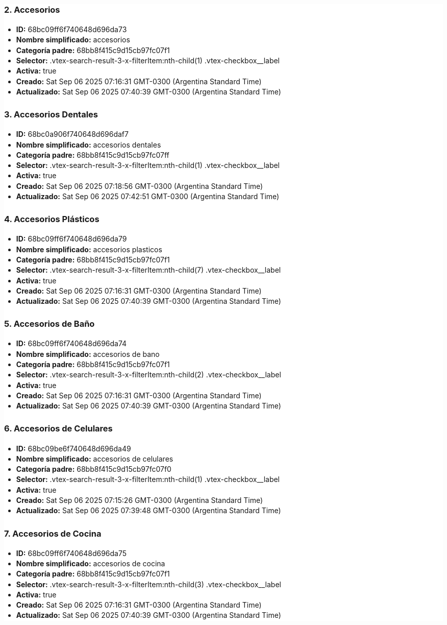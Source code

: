 ### 2. Accesorios
- **ID:** 68bc09ff6f740648d696da73
- **Nombre simplificado:** accesorios
- **Categoría padre:** 68bb8f415c9d15cb97fc07f1
- **Selector:** .vtex-search-result-3-x-filterItem:nth-child(1) .vtex-checkbox__label
- **Activa:** true
- **Creado:** Sat Sep 06 2025 07:16:31 GMT-0300 (Argentina Standard Time)
- **Actualizado:** Sat Sep 06 2025 07:40:39 GMT-0300 (Argentina Standard Time)

### 3. Accesorios Dentales
- **ID:** 68bc0a906f740648d696daf7
- **Nombre simplificado:** accesorios dentales
- **Categoría padre:** 68bb8f415c9d15cb97fc07ff
- **Selector:** .vtex-search-result-3-x-filterItem:nth-child(1) .vtex-checkbox__label
- **Activa:** true
- **Creado:** Sat Sep 06 2025 07:18:56 GMT-0300 (Argentina Standard Time)
- **Actualizado:** Sat Sep 06 2025 07:42:51 GMT-0300 (Argentina Standard Time)

### 4. Accesorios Plásticos
- **ID:** 68bc09ff6f740648d696da79
- **Nombre simplificado:** accesorios plasticos
- **Categoría padre:** 68bb8f415c9d15cb97fc07f1
- **Selector:** .vtex-search-result-3-x-filterItem:nth-child(7) .vtex-checkbox__label
- **Activa:** true
- **Creado:** Sat Sep 06 2025 07:16:31 GMT-0300 (Argentina Standard Time)
- **Actualizado:** Sat Sep 06 2025 07:40:39 GMT-0300 (Argentina Standard Time)

### 5. Accesorios de Baño
- **ID:** 68bc09ff6f740648d696da74
- **Nombre simplificado:** accesorios de bano
- **Categoría padre:** 68bb8f415c9d15cb97fc07f1
- **Selector:** .vtex-search-result-3-x-filterItem:nth-child(2) .vtex-checkbox__label
- **Activa:** true
- **Creado:** Sat Sep 06 2025 07:16:31 GMT-0300 (Argentina Standard Time)
- **Actualizado:** Sat Sep 06 2025 07:40:39 GMT-0300 (Argentina Standard Time)

### 6. Accesorios de Celulares
- **ID:** 68bc09be6f740648d696da49
- **Nombre simplificado:** accesorios de celulares
- **Categoría padre:** 68bb8f415c9d15cb97fc07f0
- **Selector:** .vtex-search-result-3-x-filterItem:nth-child(1) .vtex-checkbox__label
- **Activa:** true
- **Creado:** Sat Sep 06 2025 07:15:26 GMT-0300 (Argentina Standard Time)
- **Actualizado:** Sat Sep 06 2025 07:39:48 GMT-0300 (Argentina Standard Time)

### 7. Accesorios de Cocina
- **ID:** 68bc09ff6f740648d696da75
- **Nombre simplificado:** accesorios de cocina
- **Categoría padre:** 68bb8f415c9d15cb97fc07f1
- **Selector:** .vtex-search-result-3-x-filterItem:nth-child(3) .vtex-checkbox__label
- **Activa:** true
- **Creado:** Sat Sep 06 2025 07:16:31 GMT-0300 (Argentina Standard Time)
- **Actualizado:** Sat Sep 06 2025 07:40:39 GMT-0300 (Argentina Standard Time)
